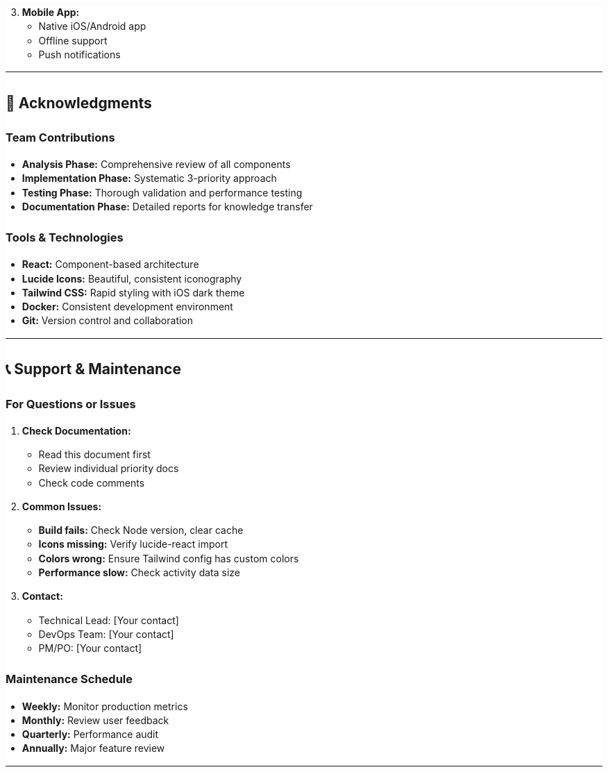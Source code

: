 3. **Mobile App:**
   - Native iOS/Android app
   - Offline support
   - Push notifications

---

## 🙏 Acknowledgments

### Team Contributions
- **Analysis Phase:** Comprehensive review of all components
- **Implementation Phase:** Systematic 3-priority approach
- **Testing Phase:** Thorough validation and performance testing
- **Documentation Phase:** Detailed reports for knowledge transfer

### Tools & Technologies
- **React:** Component-based architecture
- **Lucide Icons:** Beautiful, consistent iconography
- **Tailwind CSS:** Rapid styling with iOS dark theme
- **Docker:** Consistent development environment
- **Git:** Version control and collaboration

---

## 📞 Support & Maintenance

### For Questions or Issues
1. **Check Documentation:**
   - Read this document first
   - Review individual priority docs
   - Check code comments

2. **Common Issues:**
   - **Build fails:** Check Node version, clear cache
   - **Icons missing:** Verify lucide-react import
   - **Colors wrong:** Ensure Tailwind config has custom colors
   - **Performance slow:** Check activity data size

3. **Contact:**
   - Technical Lead: [Your contact]
   - DevOps Team: [Your contact]
   - PM/PO: [Your contact]

### Maintenance Schedule
- **Weekly:** Monitor production metrics
- **Monthly:** Review user feedback
- **Quarterly:** Performance audit
- **Annually:** Major feature review

---
